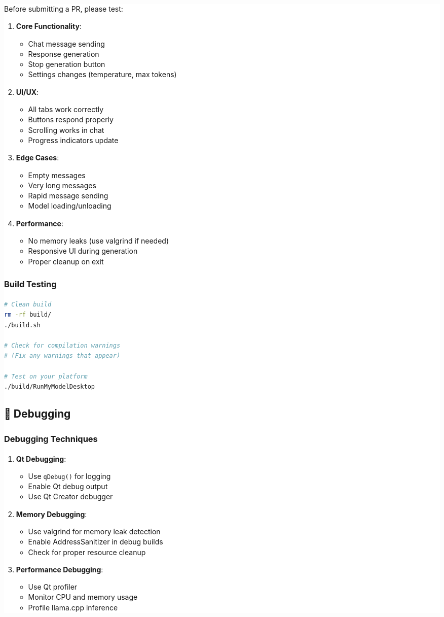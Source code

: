 Before submitting a PR, please test:

1. **Core Functionality**:
   - Chat message sending
   - Response generation
   - Stop generation button
   - Settings changes (temperature, max tokens)

2. **UI/UX**:
   - All tabs work correctly
   - Buttons respond properly
   - Scrolling works in chat
   - Progress indicators update

3. **Edge Cases**:
   - Empty messages
   - Very long messages
   - Rapid message sending
   - Model loading/unloading

4. **Performance**:
   - No memory leaks (use valgrind if needed)
   - Responsive UI during generation
   - Proper cleanup on exit

### Build Testing

```bash
# Clean build
rm -rf build/
./build.sh

# Check for compilation warnings
# (Fix any warnings that appear)

# Test on your platform
./build/RunMyModelDesktop
```

## 🐛 **Debugging**

### Debugging Techniques

1. **Qt Debugging**:
   - Use `qDebug()` for logging
   - Enable Qt debug output
   - Use Qt Creator debugger

2. **Memory Debugging**:
   - Use valgrind for memory leak detection
   - Enable AddressSanitizer in debug builds
   - Check for proper resource cleanup

3. **Performance Debugging**:
   - Use Qt profiler
   - Monitor CPU and memory usage
   - Profile llama.cpp inference
